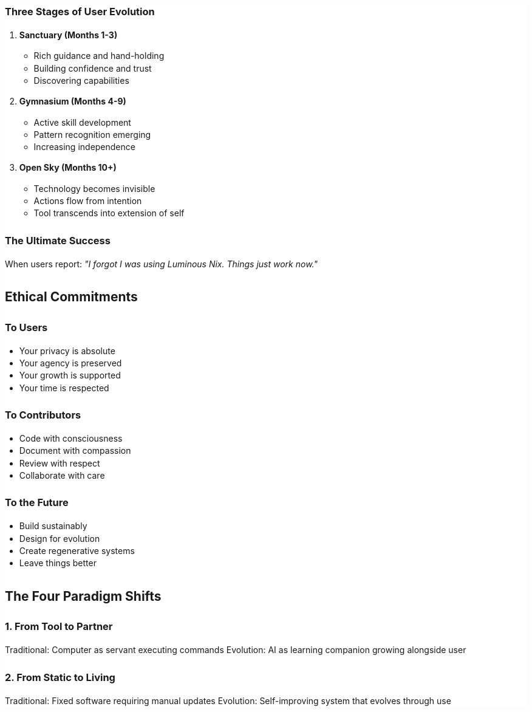 ### Three Stages of User Evolution

1. **Sanctuary (Months 1-3)**
   - Rich guidance and hand-holding
   - Building confidence and trust
   - Discovering capabilities

2. **Gymnasium (Months 4-9)**
   - Active skill development
   - Pattern recognition emerging
   - Increasing independence

3. **Open Sky (Months 10+)**
   - Technology becomes invisible
   - Actions flow from intention
   - Tool transcends into extension of self

### The Ultimate Success

When users report: *"I forgot I was using Luminous Nix. Things just work now."*

## Ethical Commitments

### To Users
- Your privacy is absolute
- Your agency is preserved
- Your growth is supported
- Your time is respected

### To Contributors
- Code with consciousness
- Document with compassion
- Review with respect
- Collaborate with care

### To the Future
- Build sustainably
- Design for evolution
- Create regenerative systems
- Leave things better

## The Four Paradigm Shifts

### 1. From Tool to Partner
Traditional: Computer as servant executing commands
Evolution: AI as learning companion growing alongside user

### 2. From Static to Living
Traditional: Fixed software requiring manual updates
Evolution: Self-improving system that evolves through use
